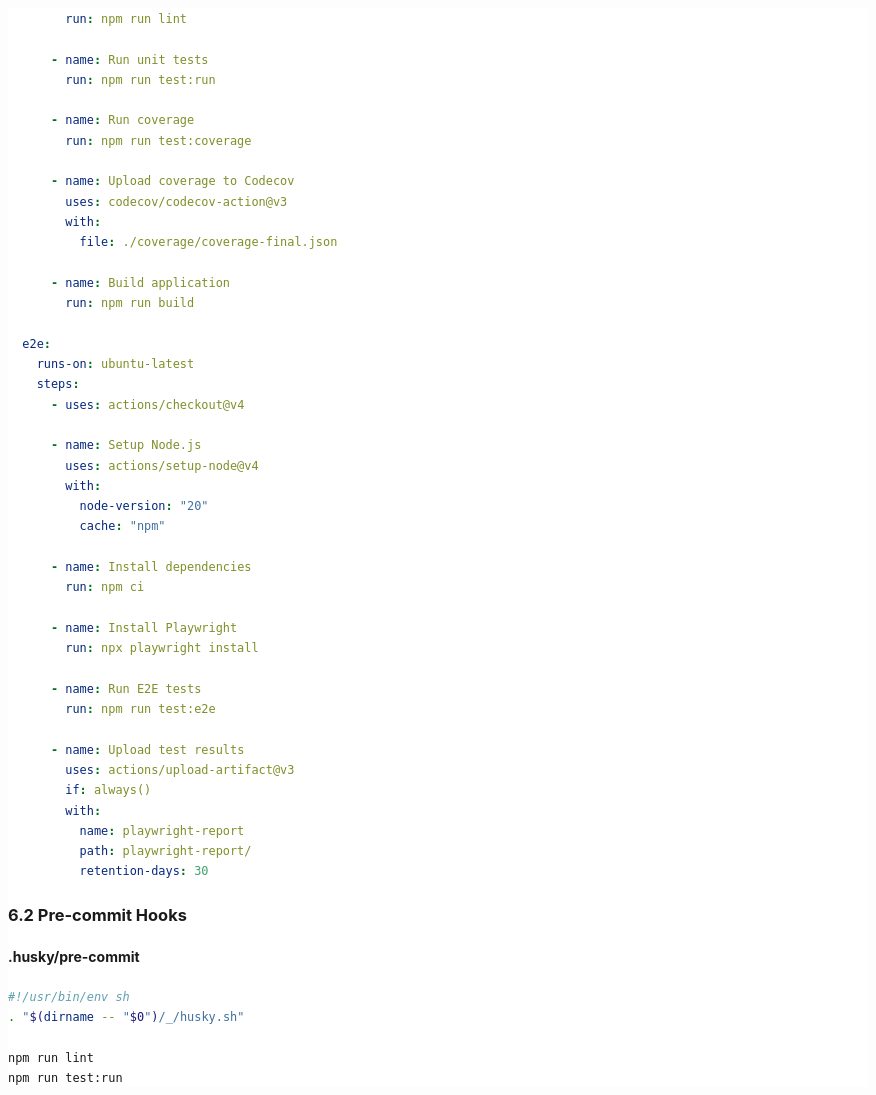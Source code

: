 ```yaml
        run: npm run lint

      - name: Run unit tests
        run: npm run test:run

      - name: Run coverage
        run: npm run test:coverage

      - name: Upload coverage to Codecov
        uses: codecov/codecov-action@v3
        with:
          file: ./coverage/coverage-final.json

      - name: Build application
        run: npm run build

  e2e:
    runs-on: ubuntu-latest
    steps:
      - uses: actions/checkout@v4

      - name: Setup Node.js
        uses: actions/setup-node@v4
        with:
          node-version: "20"
          cache: "npm"

      - name: Install dependencies
        run: npm ci

      - name: Install Playwright
        run: npx playwright install

      - name: Run E2E tests
        run: npm run test:e2e

      - name: Upload test results
        uses: actions/upload-artifact@v3
        if: always()
        with:
          name: playwright-report
          path: playwright-report/
          retention-days: 30
```

### **6.2 Pre-commit Hooks**

#### .husky/pre-commit

```bash
#!/usr/bin/env sh
. "$(dirname -- "$0")/_/husky.sh"

npm run lint
npm run test:run
```
